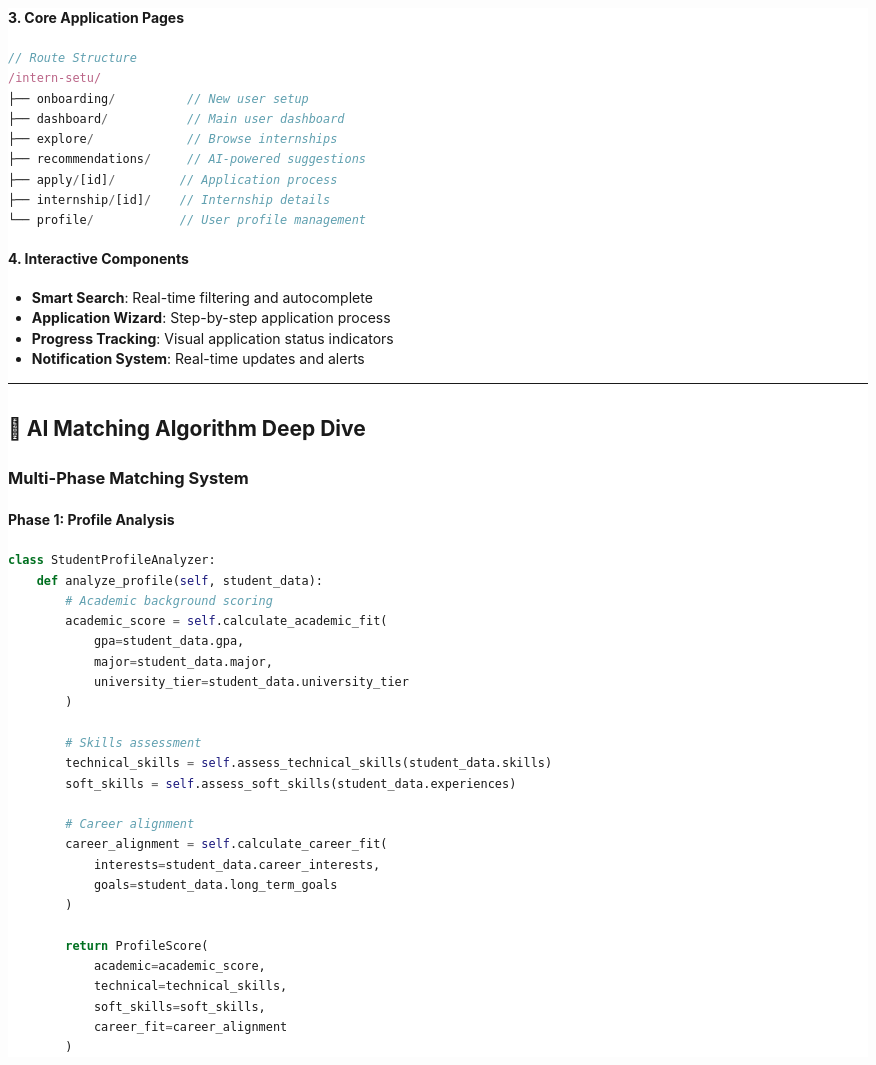 #### 3. **Core Application Pages**
```typescript
// Route Structure
/intern-setu/
├── onboarding/          // New user setup
├── dashboard/           // Main user dashboard  
├── explore/             // Browse internships
├── recommendations/     // AI-powered suggestions
├── apply/[id]/         // Application process
├── internship/[id]/    // Internship details
└── profile/            // User profile management
```

#### 4. **Interactive Components**
- **Smart Search**: Real-time filtering and autocomplete
- **Application Wizard**: Step-by-step application process
- **Progress Tracking**: Visual application status indicators
- **Notification System**: Real-time updates and alerts

---

## 🤖 AI Matching Algorithm Deep Dive

### **Multi-Phase Matching System**

#### Phase 1: **Profile Analysis**
```python
class StudentProfileAnalyzer:
    def analyze_profile(self, student_data):
        # Academic background scoring
        academic_score = self.calculate_academic_fit(
            gpa=student_data.gpa,
            major=student_data.major,
            university_tier=student_data.university_tier
        )
        
        # Skills assessment
        technical_skills = self.assess_technical_skills(student_data.skills)
        soft_skills = self.assess_soft_skills(student_data.experiences)
        
        # Career alignment
        career_alignment = self.calculate_career_fit(
            interests=student_data.career_interests,
            goals=student_data.long_term_goals
        )
        
        return ProfileScore(
            academic=academic_score,
            technical=technical_skills,
            soft_skills=soft_skills,
            career_fit=career_alignment
        )
```
